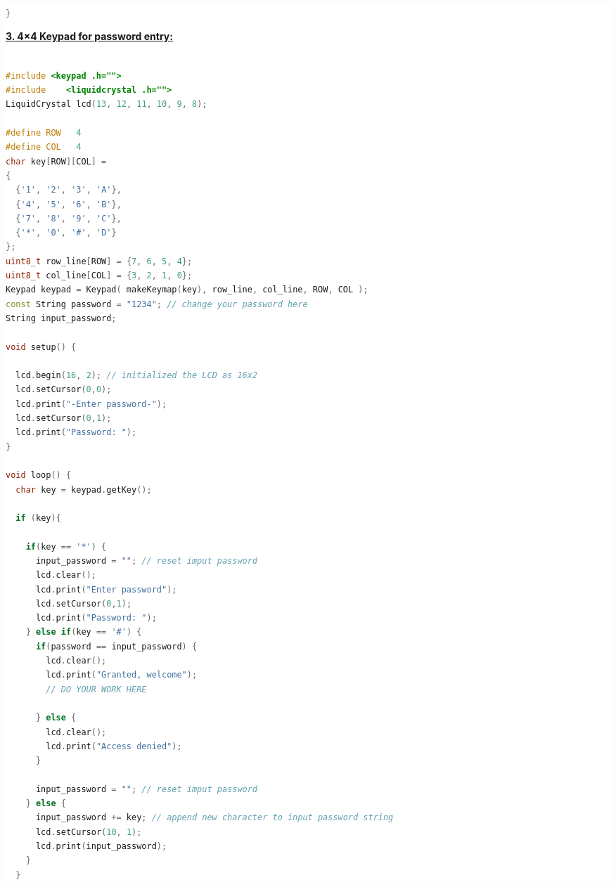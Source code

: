 ```cpp { lineNos="true" wrap="true" title="2.4x4 Keypad using Keypad library" }
}
```

**<u>3. 4×4 Keypad for password entry:</u>**

```cpp { lineNos="true" wrap="true" title="3.4x4 Keypad for password entry" }

#include <keypad .h="">
#include 	<liquidcrystal .h="">
LiquidCrystal lcd(13, 12, 11, 10, 9, 8);

#define ROW   4
#define COL   4
char key[ROW][COL] =
{
  {'1', '2', '3', 'A'},
  {'4', '5', '6', 'B'},
  {'7', '8', '9', 'C'},
  {'*', '0', '#', 'D'}
};
uint8_t row_line[ROW] = {7, 6, 5, 4};
uint8_t col_line[COL] = {3, 2, 1, 0};
Keypad keypad = Keypad( makeKeymap(key), row_line, col_line, ROW, COL );
const String password = "1234"; // change your password here
String input_password;

void setup() {

  lcd.begin(16, 2); // initialized the LCD as 16x2
  lcd.setCursor(0,0);
  lcd.print("-Enter password-");
  lcd.setCursor(0,1);
  lcd.print("Password: ");
}

void loop() {
  char key = keypad.getKey();
  
  if (key){

    if(key == '*') {
      input_password = ""; // reset imput password
      lcd.clear();
      lcd.print("Enter password");
      lcd.setCursor(0,1);
      lcd.print("Password: ");
    } else if(key == '#') {
      if(password == input_password) {
        lcd.clear();
        lcd.print("Granted, welcome");
        // DO YOUR WORK HERE
        
      } else {
        lcd.clear();
        lcd.print("Access denied");
      }

      input_password = ""; // reset imput password
    } else {
      input_password += key; // append new character to input password string
      lcd.setCursor(10, 1);
      lcd.print(input_password);
    }
  }
```